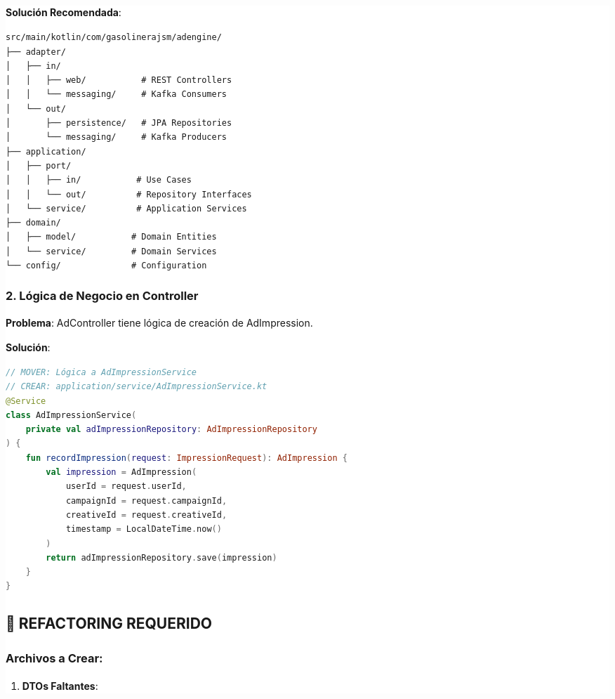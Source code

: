 **Solución Recomendada**:

```
src/main/kotlin/com/gasolinerajsm/adengine/
├── adapter/
│   ├── in/
│   │   ├── web/           # REST Controllers
│   │   └── messaging/     # Kafka Consumers
│   └── out/
│       ├── persistence/   # JPA Repositories
│       └── messaging/     # Kafka Producers
├── application/
│   ├── port/
│   │   ├── in/           # Use Cases
│   │   └── out/          # Repository Interfaces
│   └── service/          # Application Services
├── domain/
│   ├── model/           # Domain Entities
│   └── service/         # Domain Services
└── config/              # Configuration
```

### 2. **Lógica de Negocio en Controller**

**Problema**: AdController tiene lógica de creación de AdImpression.

**Solución**:

```kotlin
// MOVER: Lógica a AdImpressionService
// CREAR: application/service/AdImpressionService.kt
@Service
class AdImpressionService(
    private val adImpressionRepository: AdImpressionRepository
) {
    fun recordImpression(request: ImpressionRequest): AdImpression {
        val impression = AdImpression(
            userId = request.userId,
            campaignId = request.campaignId,
            creativeId = request.creativeId,
            timestamp = LocalDateTime.now()
        )
        return adImpressionRepository.save(impression)
    }
}
```

## 🔧 REFACTORING REQUERIDO

### Archivos a Crear:

1. **DTOs Faltantes**:
